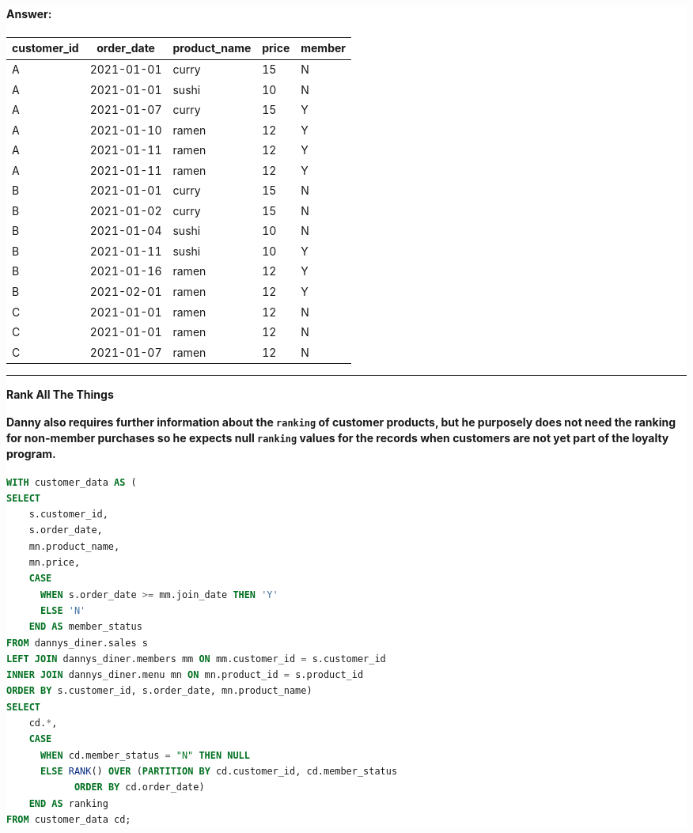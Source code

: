 #### Answer: 
| customer_id | order_date | product_name | price | member |
| ----------- | ---------- | -------------| ----- | ------ |
| A           | 2021-01-01 | curry        | 15    | N      |
| A           | 2021-01-01 | sushi        | 10    | N      |
| A           | 2021-01-07 | curry        | 15    | Y      |
| A           | 2021-01-10 | ramen        | 12    | Y      |
| A           | 2021-01-11 | ramen        | 12    | Y      |
| A           | 2021-01-11 | ramen        | 12    | Y      |
| B           | 2021-01-01 | curry        | 15    | N      |
| B           | 2021-01-02 | curry        | 15    | N      |
| B           | 2021-01-04 | sushi        | 10    | N      |
| B           | 2021-01-11 | sushi        | 10    | Y      |
| B           | 2021-01-16 | ramen        | 12    | Y      |
| B           | 2021-02-01 | ramen        | 12    | Y      |
| C           | 2021-01-01 | ramen        | 12    | N      |
| C           | 2021-01-01 | ramen        | 12    | N      |
| C           | 2021-01-07 | ramen        | 12    | N      |

***

**Rank All The Things**

**Danny also requires further information about the ```ranking``` of customer products, but he purposely does not need the ranking for non-member purchases so he expects null ```ranking``` values for the records when customers are not yet part of the loyalty program.**

```sql
WITH customer_data AS (
SELECT
    s.customer_id,
    s.order_date,
    mn.product_name,
    mn.price,
    CASE 
      WHEN s.order_date >= mm.join_date THEN 'Y'
      ELSE 'N'
    END AS member_status
FROM dannys_diner.sales s
LEFT JOIN dannys_diner.members mm ON mm.customer_id = s.customer_id
INNER JOIN dannys_diner.menu mn ON mn.product_id = s.product_id
ORDER BY s.customer_id, s.order_date, mn.product_name)
SELECT 
    cd.*,
    CASE
      WHEN cd.member_status = "N" THEN NULL
      ELSE RANK() OVER (PARTITION BY cd.customer_id, cd.member_status 
			ORDER BY cd.order_date)
    END AS ranking
FROM customer_data cd;
```
